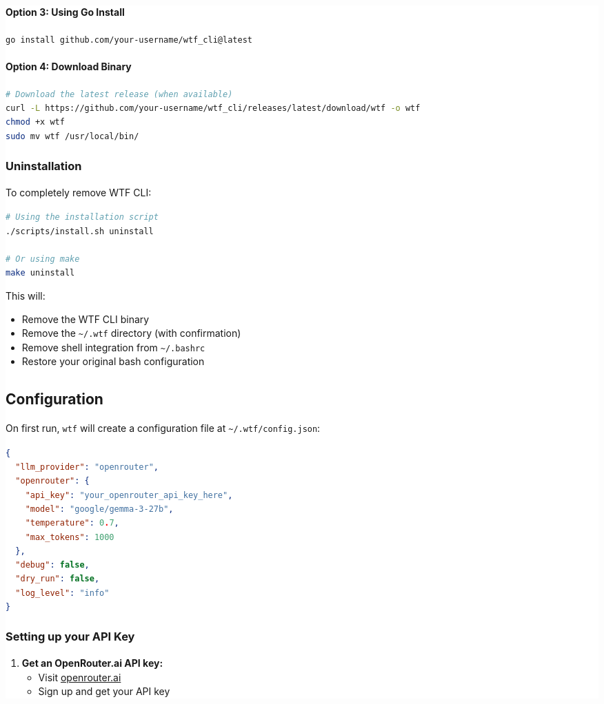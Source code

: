#### Option 3: Using Go Install
```bash
go install github.com/your-username/wtf_cli@latest
```

#### Option 4: Download Binary
```bash
# Download the latest release (when available)
curl -L https://github.com/your-username/wtf_cli/releases/latest/download/wtf -o wtf
chmod +x wtf
sudo mv wtf /usr/local/bin/
```

### Uninstallation

To completely remove WTF CLI:

```bash
# Using the installation script
./scripts/install.sh uninstall

# Or using make
make uninstall
```

This will:
- Remove the WTF CLI binary
- Remove the `~/.wtf` directory (with confirmation)
- Remove shell integration from `~/.bashrc`
- Restore your original bash configuration

## Configuration

On first run, `wtf` will create a configuration file at `~/.wtf/config.json`:

```json
{
  "llm_provider": "openrouter",
  "openrouter": {
    "api_key": "your_openrouter_api_key_here",
    "model": "google/gemma-3-27b",
    "temperature": 0.7,
    "max_tokens": 1000
  },
  "debug": false,
  "dry_run": false,
  "log_level": "info"
}
```

### Setting up your API Key

1. **Get an OpenRouter.ai API key:**
   - Visit [openrouter.ai](https://openrouter.ai)
   - Sign up and get your API key
